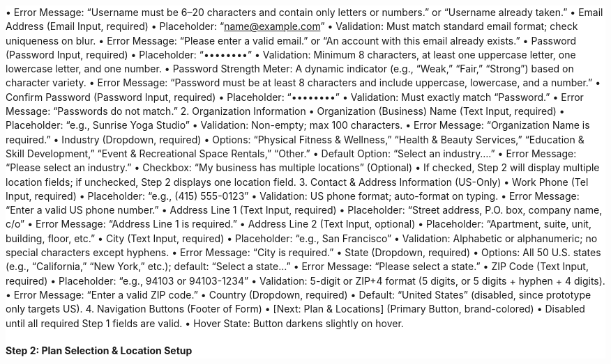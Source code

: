 • Error Message: “Username must be 6–20 characters and contain only letters or numbers.” or “Username already taken.”
• Email Address (Email Input, required)
• Placeholder: “name@example.com”
• Validation: Must match standard email format; check uniqueness on blur.
• Error Message: “Please enter a valid email.” or “An account with this email already exists.”
• Password (Password Input, required)
• Placeholder: “••••••••”
• Validation: Minimum 8 characters, at least one uppercase letter, one lowercase letter, and one number.
• Password Strength Meter: A dynamic indicator (e.g., “Weak,” “Fair,” “Strong”) based on character variety.
• Error Message: “Password must be at least 8 characters and include uppercase, lowercase, and a number.”
• Confirm Password (Password Input, required)
• Placeholder: “••••••••”
• Validation: Must exactly match “Password.”
• Error Message: “Passwords do not match.” 2. Organization Information
• Organization (Business) Name (Text Input, required)
• Placeholder: “e.g., Sunrise Yoga Studio”
• Validation: Non-empty; max 100 characters.
• Error Message: “Organization Name is required.”
• Industry (Dropdown, required)
• Options: “Physical Fitness & Wellness,” “Health & Beauty Services,” “Education & Skill Development,” “Event & Recreational Space Rentals,” “Other.”
• Default Option: “Select an industry….”
• Error Message: “Please select an industry.”
• Checkbox: “My business has multiple locations” (Optional)
• If checked, Step 2 will display multiple location fields; if unchecked, Step 2 displays one location field. 3. Contact & Address Information (US-Only)
• Work Phone (Tel Input, required)
• Placeholder: “e.g., (415) 555-0123”
• Validation: US phone format; auto-format on typing.
• Error Message: “Enter a valid US phone number.”
• Address Line 1 (Text Input, required)
• Placeholder: “Street address, P.O. box, company name, c/o”
• Error Message: “Address Line 1 is required.”
• Address Line 2 (Text Input, optional)
• Placeholder: “Apartment, suite, unit, building, floor, etc.”
• City (Text Input, required)
• Placeholder: “e.g., San Francisco”
• Validation: Alphabetic or alphanumeric; no special characters except hyphens.
• Error Message: “City is required.”
• State (Dropdown, required)
• Options: All 50 U.S. states (e.g., “California,” “New York,” etc.); default: “Select a state…”
• Error Message: “Please select a state.”
• ZIP Code (Text Input, required)
• Placeholder: “e.g., 94103 or 94103-1234”
• Validation: 5-digit or ZIP+4 format (5 digits, or 5 digits + hyphen + 4 digits).
• Error Message: “Enter a valid ZIP code.”
• Country (Dropdown, required)
• Default: “United States” (disabled, since prototype only targets US). 4. Navigation Buttons (Footer of Form)
• [Next: Plan & Locations] (Primary Button, brand-colored)
• Disabled until all required Step 1 fields are valid.
• Hover State: Button darkens slightly on hover.
#### Step 2: Plan Selection & Location Setup
